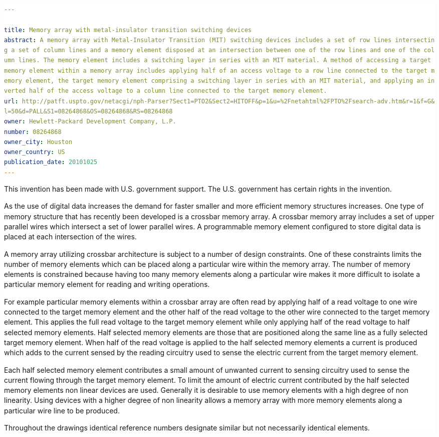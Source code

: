 ```yaml
---

title: Memory array with metal-insulator transition switching devices
abstract: A memory array with Metal-Insulator Transition (MIT) switching devices includes a set of row lines intersecting a set of column lines and a memory element disposed at an intersection between one of the row lines and one of the column lines. The memory element includes a switching layer in series with an MIT material. A method of accessing a target memory element within a memory array includes applying half of an access voltage to a row line connected to the target memory element, the target memory element comprising a switching layer in series with an MIT material, and applying an inverted half of the access voltage to a column line connected to the target memory element.
url: http://patft.uspto.gov/netacgi/nph-Parser?Sect1=PTO2&Sect2=HITOFF&p=1&u=%2Fnetahtml%2FPTO%2Fsearch-adv.htm&r=1&f=G&l=50&d=PALL&S1=08264868&OS=08264868&RS=08264868
owner: Hewlett-Packard Development Company, L.P.
number: 08264868
owner_city: Houston
owner_country: US
publication_date: 20101025
---
```

This invention has been made with U.S. government support. The U.S. government has certain rights in the invention.

As the use of digital data increases the demand for faster smaller and more efficient memory structures increases. One type of memory structure that has recently been developed is a crossbar memory array. A crossbar memory array includes a set of upper parallel wires which intersect a set of lower parallel wires. A programmable memory element configured to store digital data is placed at each intersection of the wires.

A memory array utilizing crossbar architecture is subject to a number of design constraints. One of these constraints limits the number of memory elements which can be placed along a particular wire within the memory array. The number of memory elements is constrained because having too many memory elements along a particular wire makes it more difficult to isolate a particular memory element for reading and writing operations.

For example particular memory elements within a crossbar array are often read by applying half of a read voltage to one wire connected to the target memory element and the other half of the read voltage to the other wire connected to the target memory element. This applies the full read voltage to the target memory element while only applying half of the read voltage to half selected memory elements. Half selected memory elements are those that are positioned along the same line as a fully selected target memory element. When half of the read voltage is applied to the half selected memory elements a current is produced which adds to the current sensed by the reading circuitry used to sense the electric current from the target memory element.

Each half selected memory element contributes a small amount of unwanted current to sensing circuitry used to sense the current flowing through the target memory element. To limit the amount of electric current contributed by the half selected memory elements non linear devices are used. Generally it is desirable to use memory elements with a high degree of non linearity. Using devices with a higher degree of non linearity allows a memory array with more memory elements along a particular wire line to be produced.

Throughout the drawings identical reference numbers designate similar but not necessarily identical elements.
